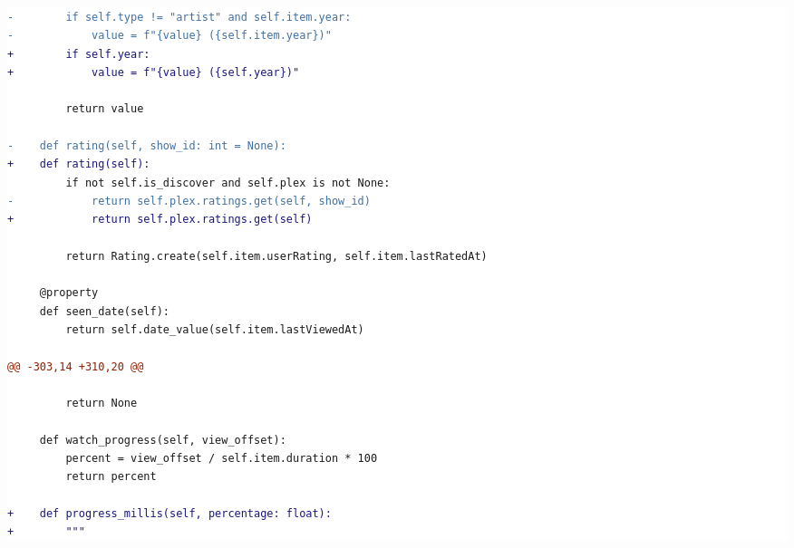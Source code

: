 ```diff
-        if self.type != "artist" and self.item.year:
-            value = f"{value} ({self.item.year})"
+        if self.year:
+            value = f"{value} ({self.year})"
 
         return value
 
-    def rating(self, show_id: int = None):
+    def rating(self):
         if not self.is_discover and self.plex is not None:
-            return self.plex.ratings.get(self, show_id)
+            return self.plex.ratings.get(self)
 
         return Rating.create(self.item.userRating, self.item.lastRatedAt)
 
     @property
     def seen_date(self):
         return self.date_value(self.item.lastViewedAt)
 
@@ -303,14 +310,20 @@
 
         return None
 
     def watch_progress(self, view_offset):
         percent = view_offset / self.item.duration * 100
         return percent
 
+    def progress_millis(self, percentage: float):
+        """
